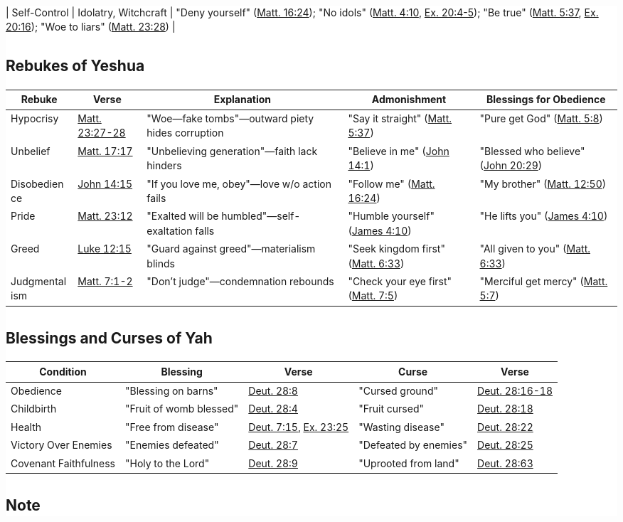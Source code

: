| Self-Control | Idolatry, Witchcraft | "Deny yourself" ([Matt. 16:24](https://www.biblegateway.com/passage/?search=Matthew%2016%3A24&version=NIV)); "No idols" ([Matt. 4:10](https://www.biblegateway.com/passage/?search=Matthew%204%3A10&version=NIV), [Ex. 20:4-5](https://www.biblegateway.com/passage/?search=Exodus%2020%3A4-5&version=NIV)); "Be true" ([Matt. 5:37](https://www.biblegateway.com/passage/?search=Matthew%205%3A37&version=NIV), [Ex. 20:16](https://www.biblegateway.com/passage/?search=Exodus%2020%3A16&version=NIV)); "Woe to liars" ([Matt. 23:28](https://www.biblegateway.com/passage/?search=Matthew%2023%3A28&version=NIV)) |

## Rebukes of Yeshua
| Rebuke | Verse | Explanation | Admonishment | Blessings for Obedience |
|---------------|---------------------------------|-----------------------------------|--------------------------------|-------------------------------|
| Hypocrisy | [Matt. 23:27-28](https://www.biblegateway.com/passage/?search=Matthew%2023%3A27-28&version=NIV) | "Woe—fake tombs"—outward piety hides corruption | "Say it straight" ([Matt. 5:37](https://www.biblegateway.com/passage/?search=Matthew%205%3A37&version=NIV)) | "Pure get God" ([Matt. 5:8](https://www.biblegateway.com/passage/?search=Matthew%205%3A8&version=NIV)) |
| Unbelief | [Matt. 17:17](https://www.biblegateway.com/passage/?search=Matthew%2017%3A17&version=NIV) | "Unbelieving generation"—faith lack hinders | "Believe in me" ([John 14:1](https://www.biblegateway.com/passage/?search=John%2014%3A1&version=NIV)) | "Blessed who believe" ([John 20:29](https://www.biblegateway.com/passage/?search=John%2020%3A29&version=NIV)) |
| Disobedience | [John 14:15](https://www.biblegateway.com/passage/?search=John%2014%3A15&version=NIV) | "If you love me, obey"—love w/o action fails | "Follow me" ([Matt. 16:24](https://www.biblegateway.com/passage/?search=Matthew%2016%3A24&version=NIV)) | "My brother" ([Matt. 12:50](https://www.biblegateway.com/passage/?search=Matthew%2012%3A50&version=NIV)) |
| Pride | [Matt. 23:12](https://www.biblegateway.com/passage/?search=Matthew%2023%3A12&version=NIV) | "Exalted will be humbled"—self-exaltation falls | "Humble yourself" ([James 4:10](https://www.biblegateway.com/passage/?search=James%204%3A10&version=NIV)) | "He lifts you" ([James 4:10](https://www.biblegateway.com/passage/?search=James%204%3A10&version=NIV)) |
| Greed | [Luke 12:15](https://www.biblegateway.com/passage/?search=Luke%2012%3A15&version=NIV) | "Guard against greed"—materialism blinds | "Seek kingdom first" ([Matt. 6:33](https://www.biblegateway.com/passage/?search=Matthew%206%3A33&version=NIV)) | "All given to you" ([Matt. 6:33](https://www.biblegateway.com/passage/?search=Matthew%206%3A33&version=NIV)) |
| Judgmentalism | [Matt. 7:1-2](https://www.biblegateway.com/passage/?search=Matthew%207%3A1-2&version=NIV) | "Don’t judge"—condemnation rebounds | "Check your eye first" ([Matt. 7:5](https://www.biblegateway.com/passage/?search=Matthew%207%3A5&version=NIV)) | "Merciful get mercy" ([Matt. 5:7](https://www.biblegateway.com/passage/?search=Matthew%205%3A7&version=NIV)) |

## Blessings and Curses of Yah
| Condition | Blessing | Verse | Curse | Verse |
|---------------------|---------------------------------|---------------------------------|--------------------------------|---------------------------------|
| Obedience | "Blessing on barns" | [Deut. 28:8](https://www.biblegateway.com/passage/?search=Deuteronomy%2028%3A8&version=NIV) | "Cursed ground" | [Deut. 28:16-18](https://www.biblegateway.com/passage/?search=Deuteronomy%2028%3A16-18&version=NIV) |
| Childbirth | "Fruit of womb blessed" | [Deut. 28:4](https://www.biblegateway.com/passage/?search=Deuteronomy%2028%3A4&version=NIV) | "Fruit cursed" | [Deut. 28:18](https://www.biblegateway.com/passage/?search=Deuteronomy%2028%3A18&version=NIV) |
| Health | "Free from disease" | [Deut. 7:15](https://www.biblegateway.com/passage/?search=Deuteronomy%207%3A15&version=NIV), [Ex. 23:25](https://www.biblegateway.com/passage/?search=Exodus%2023%3A25&version=NIV) | "Wasting disease" | [Deut. 28:22](https://www.biblegateway.com/passage/?search=Deuteronomy%2028%3A22&version=NIV) |
| Victory Over Enemies| "Enemies defeated" | [Deut. 28:7](https://www.biblegateway.com/passage/?search=Deuteronomy%2028%3A7&version=NIV) | "Defeated by enemies" | [Deut. 28:25](https://www.biblegateway.com/passage/?search=Deuteronomy%2028%3A25&version=NIV) |
| Covenant Faithfulness | "Holy to the Lord" | [Deut. 28:9](https://www.biblegateway.com/passage/?search=Deuteronomy%2028%3A9&version=NIV) | "Uprooted from land" | [Deut. 28:63](https://www.biblegateway.com/passage/?search=Deuteronomy%2028%3A63&version=NIV) |

## Note